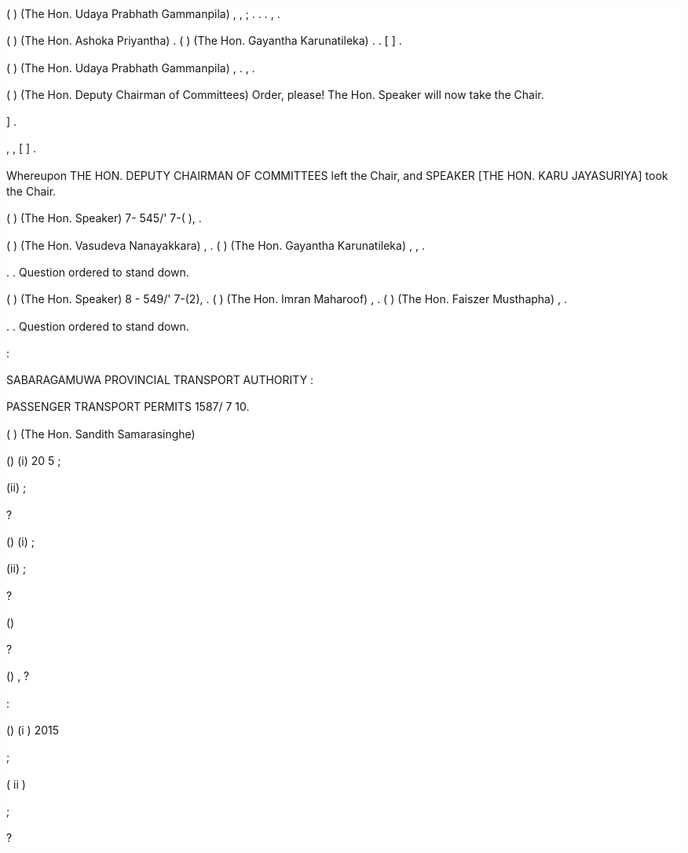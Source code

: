 ( ) (The Hon. Udaya Prabhath Gammanpila) , , ; . . . , .

( ) (The Hon. Ashoka Priyantha) . ( ) (The Hon. Gayantha Karunatileka) . . [ ] .

( ) (The Hon. Udaya Prabhath Gammanpila) , . , .

( ) (The Hon. Deputy Chairman of Committees) Order, please! The Hon. Speaker will now take the Chair.

] .

, , [ ] .

Whereupon THE HON. DEPUTY CHAIRMAN OF COMMITTEES left the Chair, and SPEAKER [THE HON. KARU JAYASURIYA] took the Chair.

( ) (The Hon. Speaker) 7- 545/' 7-( ), .

( ) (The Hon. Vasudeva Nanayakkara) , . ( ) (The Hon. Gayantha Karunatileka) , , .

. . Question ordered to stand down.

( ) (The Hon. Speaker) 8 - 549/' 7-(2), . ( ) (The Hon. Imran Maharoof) , . ( ) (The Hon. Faiszer Musthapha) , .

. . Question ordered to stand down.

:

SABARAGAMUWA PROVINCIAL TRANSPORT AUTHORITY :

PASSENGER TRANSPORT PERMITS 1587/ 7 10.

( ) (The Hon. Sandith Samarasinghe)

() (i) 20 5 ;

(ii) ;

?

() (i) ;

(ii) ;

?

()

?

() , ?

:

() (i ) 2015

;

( ii )

;

?
